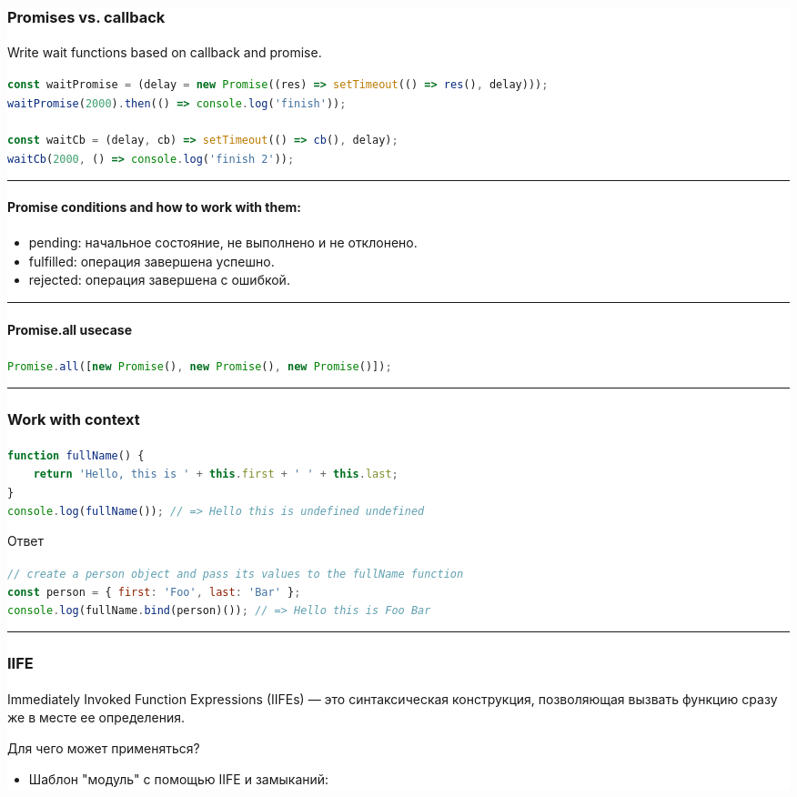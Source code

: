 
### Promises vs. callback

Write wait functions based on callback and promise.

```js
const waitPromise = (delay = new Promise((res) => setTimeout(() => res(), delay)));
waitPromise(2000).then(() => console.log('finish'));

const waitCb = (delay, cb) => setTimeout(() => cb(), delay);
waitCb(2000, () => console.log('finish 2'));
```

---

#### Promise conditions and how to work with them:

-   pending: начальное состояние, не выполнено и не отклонено.
-   fulfilled: операция завершена успешно.
-   rejected: операция завершена с ошибкой.

---

#### Promise.all usecase

```js
Promise.all([new Promise(), new Promise(), new Promise()]);
```

---

### Work with context

```js
function fullName() {
	return 'Hello, this is ' + this.first + ' ' + this.last;
}
console.log(fullName()); // => Hello this is undefined undefined
```

Ответ

```js
// create a person object and pass its values to the fullName function
const person = { first: 'Foo', last: 'Bar' };
console.log(fullName.bind(person)()); // => Hello this is Foo Bar
```

---

### IIFE

Immediately Invoked Function Expressions (IIFEs) — это синтаксическая конструкция, позволяющая вызвать функцию сразу же в месте ее определения.

Для чего может применяться?

-   Шаблон "модуль" с помощью IIFE и замыканий:
